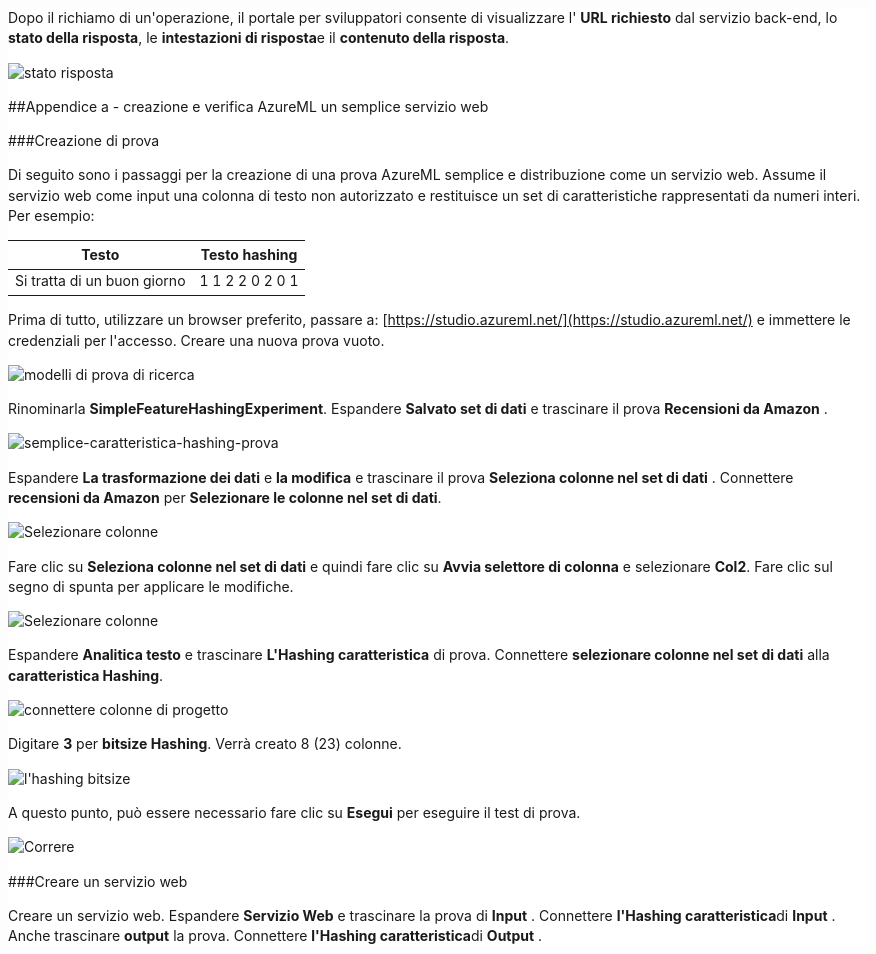 Dopo il richiamo di un'operazione, il portale per sviluppatori consente di visualizzare l' **URL richiesto** dal servizio back-end, lo **stato della risposta**, le **intestazioni di risposta**e il **contenuto della risposta**.

![stato risposta](./media/machine-learning-manage-web-service-endpoints-using-api-management/response-status.png)

##<a name="appendix-a---creating-and-testing-a-simple-azureml-web-service"></a>Appendice a - creazione e verifica AzureML un semplice servizio web

###<a name="creating-the-experiment"></a>Creazione di prova

Di seguito sono i passaggi per la creazione di una prova AzureML semplice e distribuzione come un servizio web. Assume il servizio web come input una colonna di testo non autorizzato e restituisce un set di caratteristiche rappresentati da numeri interi. Per esempio:

Testo | Testo hashing
--- | ---
Si tratta di un buon giorno | 1 1 2 2 0 2 0 1

Prima di tutto, utilizzare un browser preferito, passare a: [https://studio.azureml.net/](https://studio.azureml.net/) e immettere le credenziali per l'accesso. Creare una nuova prova vuoto.

![modelli di prova di ricerca](./media/machine-learning-manage-web-service-endpoints-using-api-management/search-experiment-templates.png)

Rinominarla **SimpleFeatureHashingExperiment**. Espandere **Salvato set di dati** e trascinare il prova **Recensioni da Amazon** .

![semplice-caratteristica-hashing-prova](./media/machine-learning-manage-web-service-endpoints-using-api-management/simple-feature-hashing-experiment.png)

Espandere **La trasformazione dei dati** e **la modifica** e trascinare il prova **Seleziona colonne nel set di dati** . Connettere **recensioni da Amazon** per **Selezionare le colonne nel set di dati**.

![Selezionare colonne](./media/machine-learning-manage-web-service-endpoints-using-api-management/project-columns.png)

Fare clic su **Seleziona colonne nel set di dati** e quindi fare clic su **Avvia selettore di colonna** e selezionare **Col2**. Fare clic sul segno di spunta per applicare le modifiche.

![Selezionare colonne](./media/machine-learning-manage-web-service-endpoints-using-api-management/select-columns.png)

Espandere **Analitica testo** e trascinare **L'Hashing caratteristica** di prova. Connettere **selezionare colonne nel set di dati** alla **caratteristica Hashing**.

![connettere colonne di progetto](./media/machine-learning-manage-web-service-endpoints-using-api-management/connect-project-columns.png)

Digitare **3** per **bitsize Hashing**. Verrà creato 8 (23) colonne.

![l'hashing bitsize](./media/machine-learning-manage-web-service-endpoints-using-api-management/hashing-bitsize.png)

A questo punto, può essere necessario fare clic su **Esegui** per eseguire il test di prova.

![Correre](./media/machine-learning-manage-web-service-endpoints-using-api-management/run.png)

###<a name="create-a-web-service"></a>Creare un servizio web

Creare un servizio web. Espandere **Servizio Web** e trascinare la prova di **Input** . Connettere **l'Hashing caratteristica**di **Input** . Anche trascinare **output** la prova. Connettere **l'Hashing caratteristica**di **Output** .
